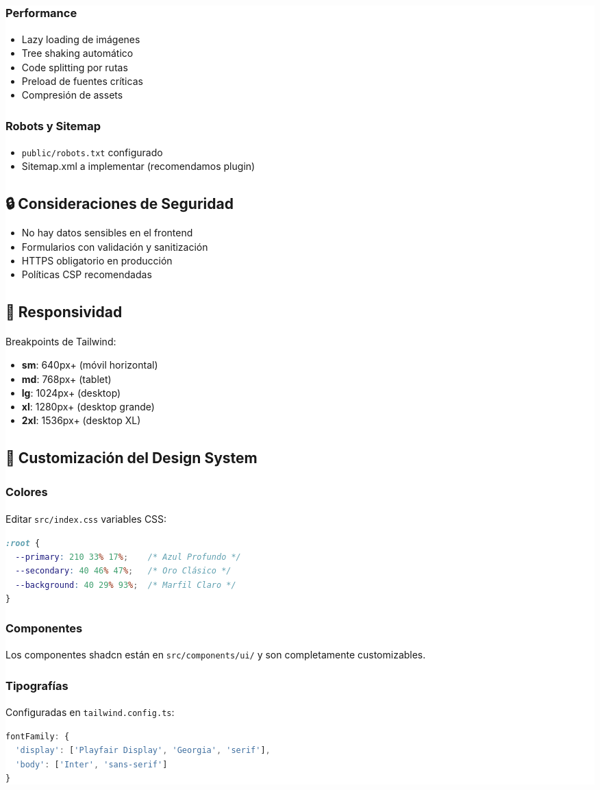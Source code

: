 ### Performance
- Lazy loading de imágenes
- Tree shaking automático
- Code splitting por rutas
- Preload de fuentes críticas
- Compresión de assets

### Robots y Sitemap
- `public/robots.txt` configurado
- Sitemap.xml a implementar (recomendamos plugin)

## 🔒 Consideraciones de Seguridad

- No hay datos sensibles en el frontend
- Formularios con validación y sanitización
- HTTPS obligatorio en producción
- Políticas CSP recomendadas

## 📱 Responsividad

Breakpoints de Tailwind:
- **sm**: 640px+ (móvil horizontal)
- **md**: 768px+ (tablet)
- **lg**: 1024px+ (desktop)
- **xl**: 1280px+ (desktop grande)
- **2xl**: 1536px+ (desktop XL)

## 🎨 Customización del Design System

### Colores
Editar `src/index.css` variables CSS:
```css
:root {
  --primary: 210 33% 17%;    /* Azul Profundo */
  --secondary: 40 46% 47%;   /* Oro Clásico */
  --background: 40 29% 93%;  /* Marfil Claro */
}
```

### Componentes
Los componentes shadcn están en `src/components/ui/` y son completamente customizables.

### Tipografías
Configuradas en `tailwind.config.ts`:
```js
fontFamily: {
  'display': ['Playfair Display', 'Georgia', 'serif'],
  'body': ['Inter', 'sans-serif']
}
```
